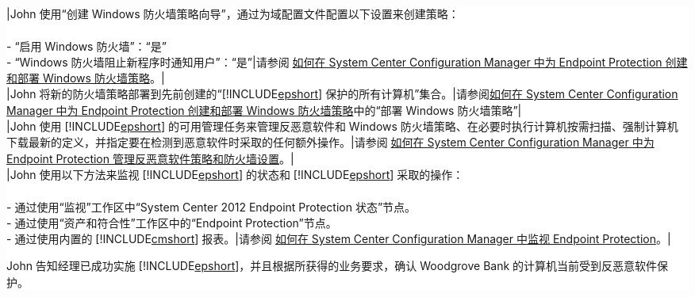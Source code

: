 |John 使用“创建 Windows 防火墙策略向导”，通过为域配置文件配置以下设置来创建策略：<br /><br /> -   “启用 Windows 防火墙”：“是”<br />-   “Windows 防火墙阻止新程序时通知用户”：“是”|请参阅 [如何在 System Center Configuration Manager 中为 Endpoint Protection 创建和部署 Windows 防火墙策略](../LocTest/How-to-create-and-deploy-Windows-Firewall-policies-for-Endpoint-Protection-in-System-Center-Configuration-Manager.md)。|  
|John 将新的防火墙策略部署到先前创建的“[!INCLUDE[epshort](../LocTest/includes/epshort_md.md)] 保护的所有计算机”集合。|请参阅[如何在 System Center Configuration Manager 中为 Endpoint Protection 创建和部署 Windows 防火墙策略](../LocTest/How-to-create-and-deploy-Windows-Firewall-policies-for-Endpoint-Protection-in-System-Center-Configuration-Manager.md)中的“部署 Windows 防火墙策略”|  
|John 使用 [!INCLUDE[epshort](../LocTest/includes/epshort_md.md)] 的可用管理任务来管理反恶意软件和 Windows 防火墙策略、在必要时执行计算机按需扫描、强制计算机下载最新的定义，并指定要在检测到恶意软件时采取的任何额外操作。|请参阅 [如何在 System Center Configuration Manager 中为 Endpoint Protection 管理反恶意软件策略和防火墙设置](../LocTest/How-to-manage-antimalware-policies-and-firewall-settings-for-Endpoint-Protection-in-System-Center-Configuration-Manager.md)。|  
|John 使用以下方法来监视 [!INCLUDE[epshort](../LocTest/includes/epshort_md.md)] 的状态和 [!INCLUDE[epshort](../LocTest/includes/epshort_md.md)] 采取的操作：<br /><br /> -   通过使用“监视”工作区中“System Center 2012 Endpoint Protection 状态”节点。<br />-   通过使用“资产和符合性”工作区中的“Endpoint Protection”节点。<br />-   通过使用内置的 [!INCLUDE[cmshort](../LocTest/includes/cmshort_md.md)] 报表。|请参阅 [如何在 System Center Configuration Manager 中监视 Endpoint Protection](../LocTest/How-to-monitor-Endpoint-Protection-in-System-Center-Configuration-Manager.md)。|  
  
 John 告知经理已成功实施 [!INCLUDE[epshort](../LocTest/includes/epshort_md.md)]，并且根据所获得的业务要求，确认 Woodgrove Bank 的计算机当前受到反恶意软件保护。